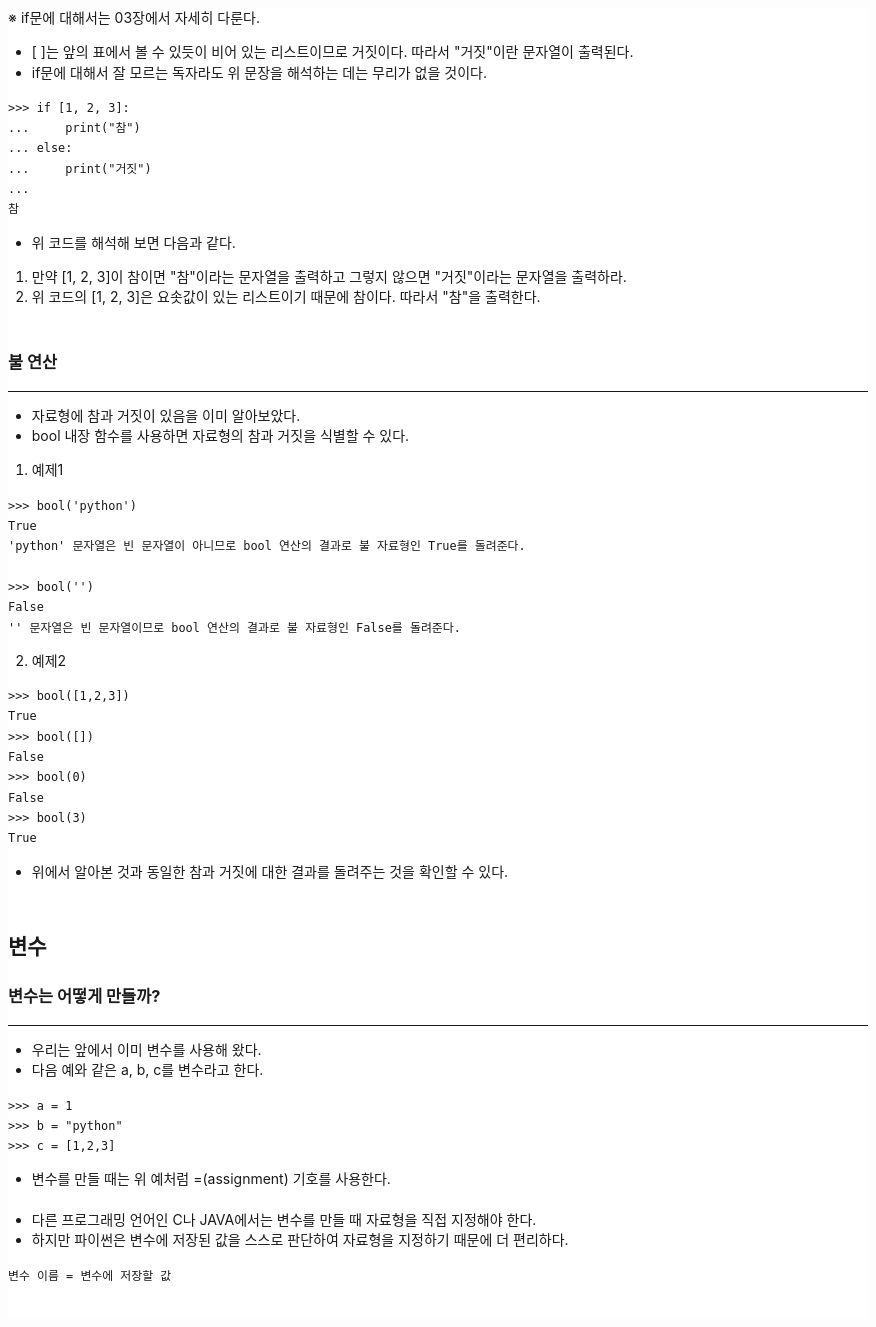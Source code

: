 ※ if문에 대해서는 03장에서 자세히 다룬다.

- [ ]는 앞의 표에서 볼 수 있듯이 비어 있는 리스트이므로 거짓이다. 따라서 "거짓"이란 문자열이 출력된다. 
- if문에 대해서 잘 모르는 독자라도 위 문장을 해석하는 데는 무리가 없을 것이다.
```
>>> if [1, 2, 3]:
...     print("참")
... else:
...     print("거짓")
... 
참
```
- 위 코드를 해석해 보면 다음과 같다.

1. 만약 [1, 2, 3]이 참이면 "참"이라는 문자열을 출력하고 그렇지 않으면 "거짓"이라는 문자열을 출력하라.
2. 위 코드의 [1, 2, 3]은 요솟값이 있는 리스트이기 때문에 참이다. 따라서 "참"을 출력한다.
<br><br>
### 불 연산
---
- 자료형에 참과 거짓이 있음을 이미 알아보았다. 
- bool 내장 함수를 사용하면 자료형의 참과 거짓을 식별할 수 있다.

1. 예제1
```
>>> bool('python')
True
'python' 문자열은 빈 문자열이 아니므로 bool 연산의 결과로 불 자료형인 True를 돌려준다.

>>> bool('')
False
'' 문자열은 빈 문자열이므로 bool 연산의 결과로 불 자료형인 False를 돌려준다.
```
2. 예제2
```
>>> bool([1,2,3])
True
>>> bool([])
False
>>> bool(0)
False
>>> bool(3)
True
```
- 위에서 알아본 것과 동일한 참과 거짓에 대한 결과를 돌려주는 것을 확인할 수 있다.
<br><br>
## 변수

### 변수는 어떻게 만들까?
---
- 우리는 앞에서 이미 변수를 사용해 왔다. 
- 다음 예와 같은 a, b, c를 변수라고 한다.
```
>>> a = 1
>>> b = "python"
>>> c = [1,2,3]
```
- 변수를 만들 때는 위 예처럼 =(assignment) 기호를 사용한다.
<br><br>
- 다른 프로그래밍 언어인 C나 JAVA에서는 변수를 만들 때 자료형을 직접 지정해야 한다. 
- 하지만 파이썬은 변수에 저장된 값을 스스로 판단하여 자료형을 지정하기 때문에 더 편리하다.
```
변수 이름 = 변수에 저장할 값
```
<br>
